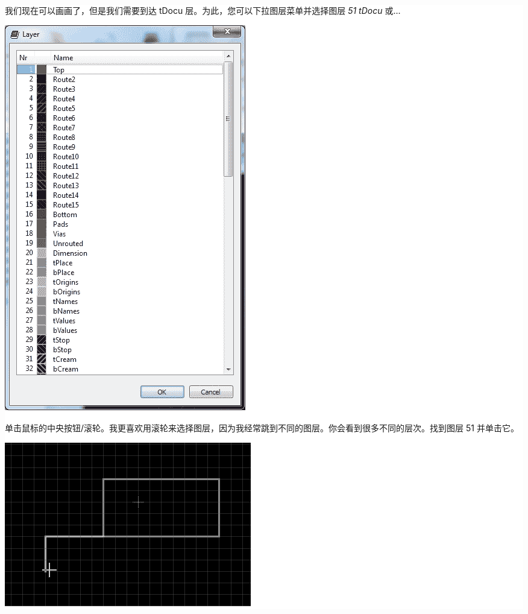 我们现在可以画画了，但是我们需要到达 tDocu 层。为此，您可以下拉图层菜单并选择图层 *51 tDocu* 或...

[![alt text](img/5fa37df8cf92965cac36bd1c2ca7298e.png)](//cdn.sparkfun.com/assets/0/b/0/0/2/50d4fe5bce395f870c000001.jpg)

单击鼠标的中央按钮/滚轮。我更喜欢用滚轮来选择图层，因为我经常跳到不同的图层。你会看到很多不同的层次。找到图层 51 并单击它。

[![alt text](img/82f911c2d34a050ee35f50a1d1981129.png)](//cdn.sparkfun.com/assets/9/1/d/0/0/50d4fe5bce395f890c000000.jpg)
